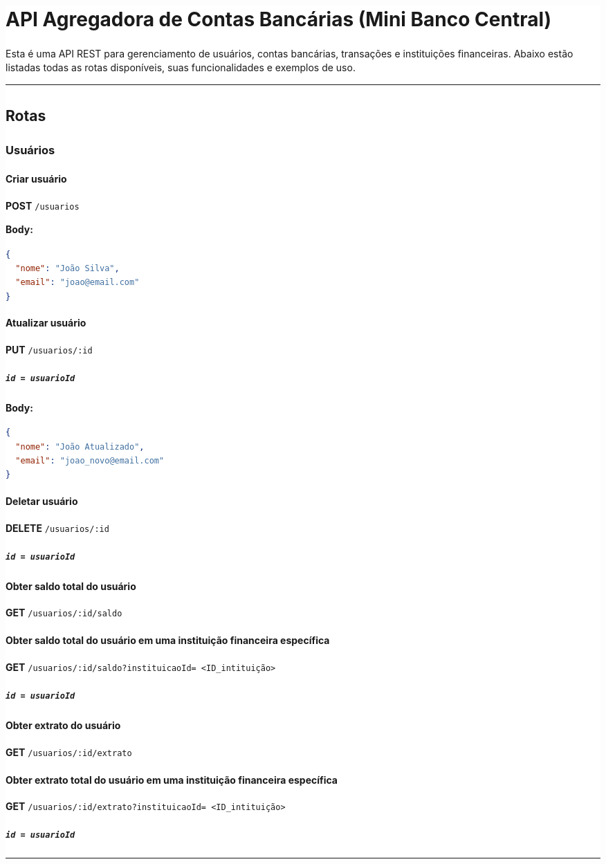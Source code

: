 # API Agregadora de Contas Bancárias (Mini Banco Central)

Esta é uma API REST para gerenciamento de usuários, contas bancárias, transações e instituições financeiras. Abaixo estão listadas todas as rotas disponíveis, suas funcionalidades e exemplos de uso.

---

## Rotas

### **Usuários**

#### Criar usuário
 **POST** `/usuarios`

**Body:**
```json
{
  "nome": "João Silva",
  "email": "joao@email.com"
}
```

#### Atualizar usuário
**PUT** `/usuarios/:id`
##### `id = usuarioId`

**Body:**
```json
{
  "nome": "João Atualizado",
  "email": "joao_novo@email.com"
}
```

#### Deletar usuário
**DELETE** `/usuarios/:id`
##### `id = usuarioId`

#### Obter saldo total do usuário
**GET** `/usuarios/:id/saldo`
#### Obter saldo total do usuário em uma instituição financeira específica
**GET** `/usuarios/:id/saldo?instituicaoId= <ID_intituição>`
##### `id = usuarioId`

#### Obter extrato do usuário
**GET** `/usuarios/:id/extrato`
#### Obter extrato total do usuário em uma instituição financeira específica
**GET** `/usuarios/:id/extrato?instituicaoId= <ID_intituição>`
##### `id = usuarioId`

---